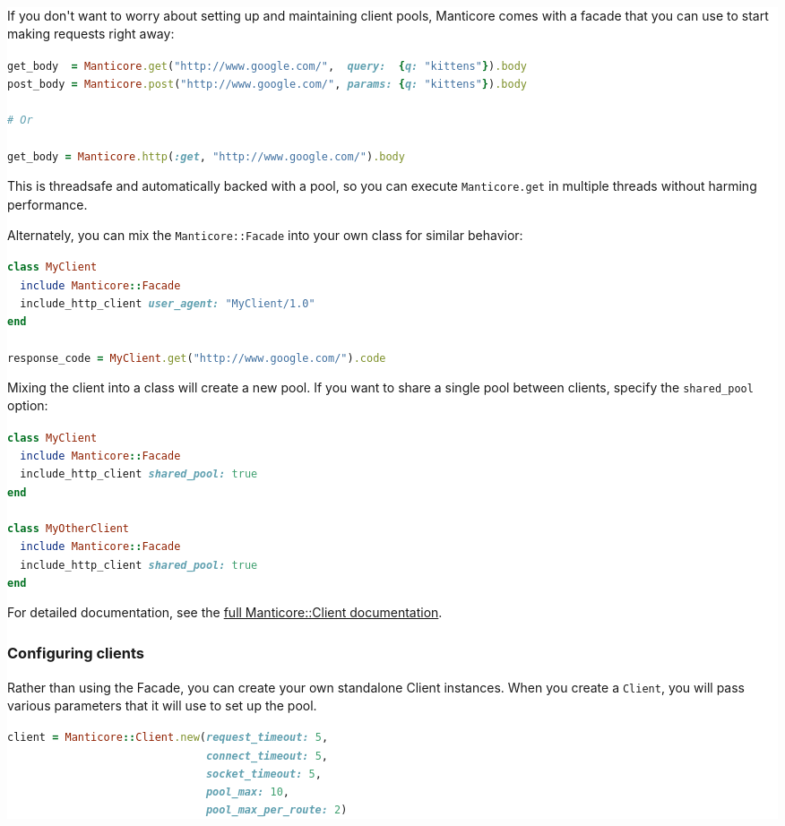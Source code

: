 If you don't want to worry about setting up and maintaining client pools, Manticore comes with a facade that you can use to start making requests right away:

```ruby
get_body  = Manticore.get("http://www.google.com/",  query:  {q: "kittens"}).body
post_body = Manticore.post("http://www.google.com/", params: {q: "kittens"}).body

# Or

get_body = Manticore.http(:get, "http://www.google.com/").body
```

This is threadsafe and automatically backed with a pool, so you can execute `Manticore.get` in multiple threads without harming performance.

Alternately, you can mix the `Manticore::Facade` into your own class for similar behavior:

```ruby
class MyClient
  include Manticore::Facade
  include_http_client user_agent: "MyClient/1.0"
end

response_code = MyClient.get("http://www.google.com/").code
```

Mixing the client into a class will create a new pool. If you want to share a single pool between clients, specify the `shared_pool` option:

```ruby
class MyClient
  include Manticore::Facade
  include_http_client shared_pool: true
end

class MyOtherClient
  include Manticore::Facade
  include_http_client shared_pool: true
end
```

For detailed documentation, see the [full Manticore::Client documentation](http://www.rubydoc.info/github/cheald/manticore/master/Manticore/Client).

### Configuring clients

Rather than using the Facade, you can create your own standalone Client instances. When you create a `Client`, you will pass various parameters that it will use to set up the pool.

```ruby
client = Manticore::Client.new(request_timeout: 5,
                               connect_timeout: 5,
                               socket_timeout: 5,
                               pool_max: 10,
                               pool_max_per_route: 2)
```
